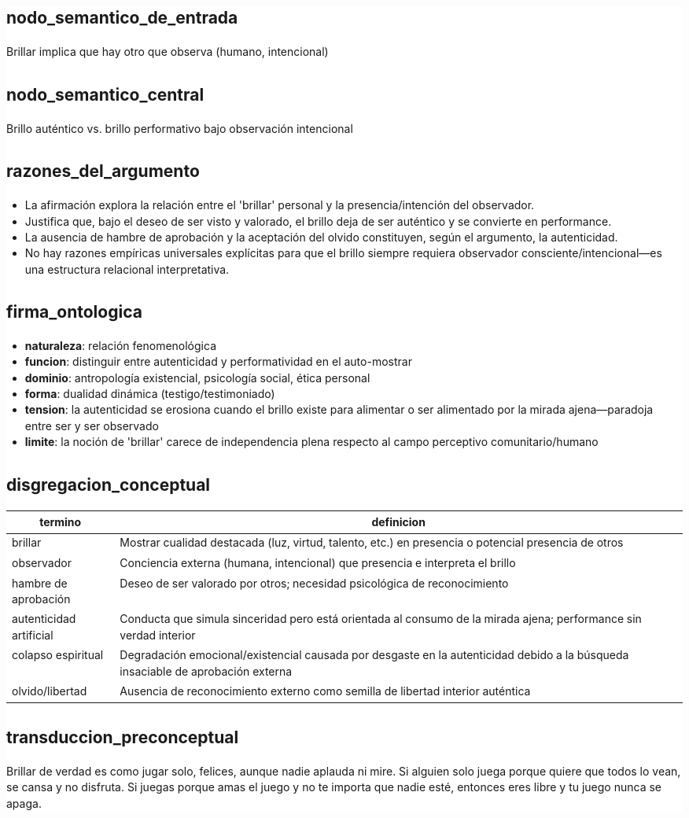 ## nodo_semantico_de_entrada

Brillar implica que hay otro que observa (humano, intencional)

## nodo_semantico_central

Brillo auténtico vs. brillo performativo bajo observación intencional

## razones_del_argumento

- La afirmación explora la relación entre el 'brillar' personal y la presencia/intención del observador.
- Justifica que, bajo el deseo de ser visto y valorado, el brillo deja de ser auténtico y se convierte en performance.
- La ausencia de hambre de aprobación y la aceptación del olvido constituyen, según el argumento, la autenticidad.
- No hay razones empíricas universales explícitas para que el brillo siempre requiera observador consciente/intencional—es una estructura relacional interpretativa.

## firma_ontologica

- **naturaleza**: relación fenomenológica
- **funcion**: distinguir entre autenticidad y performatividad en el auto-mostrar
- **dominio**: antropología existencial, psicología social, ética personal
- **forma**: dualidad dinámica (testigo/testimoniado)
- **tension**: la autenticidad se erosiona cuando el brillo existe para alimentar o ser alimentado por la mirada ajena—paradoja entre ser y ser observado
- **limite**: la noción de 'brillar' carece de independencia plena respecto al campo perceptivo comunitario/humano

## disgregacion_conceptual

| termino | definicion |
| --- | --- |
| brillar | Mostrar cualidad destacada (luz, virtud, talento, etc.) en presencia o potencial presencia de otros |
| observador | Conciencia externa (humana, intencional) que presencia e interpreta el brillo |
| hambre de aprobación | Deseo de ser valorado por otros; necesidad psicológica de reconocimiento |
| autenticidad artificial | Conducta que simula sinceridad pero está orientada al consumo de la mirada ajena; performance sin verdad interior |
| colapso espiritual | Degradación emocional/existencial causada por desgaste en la autenticidad debido a la búsqueda insaciable de aprobación externa |
| olvido/libertad | Ausencia de reconocimiento externo como semilla de libertad interior auténtica |

## transduccion_preconceptual

Brillar de verdad es como jugar solo, felices, aunque nadie aplauda ni mire. Si alguien solo juega porque quiere que todos lo vean, se cansa y no disfruta. Si juegas porque amas el juego y no te importa que nadie esté, entonces eres libre y tu juego nunca se apaga.
